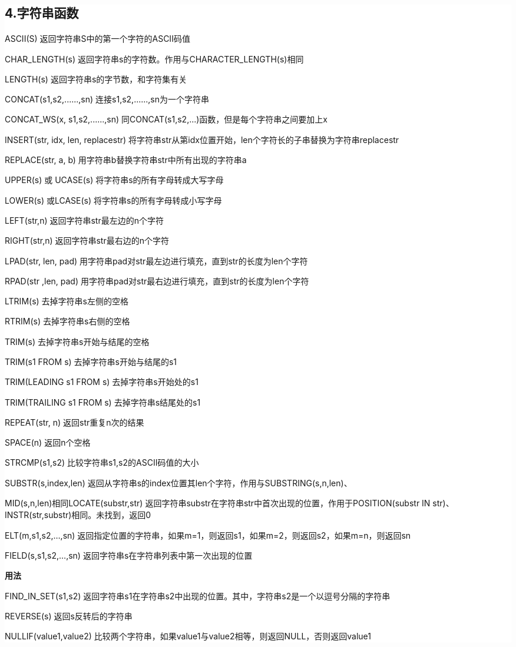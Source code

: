 ## 4.字符串函数

ASCII(S)                                          返回字符串S中的第一个字符的ASCII码值

CHAR_LENGTH(s)                           返回字符串s的字符数。作用与CHARACTER_LENGTH(s)相同

LENGTH(s)                                      返回字符串s的字节数，和字符集有关

CONCAT(s1,s2,......,sn)                     连接s1,s2,......,sn为一个字符串

CONCAT_WS(x, s1,s2,......,sn)           同CONCAT(s1,s2,...)函数，但是每个字符串之间要加上x 

INSERT(str, idx, len, replacestr)    将字符串str从第idx位置开始，len个字符长的子串替换为字符串replacestr 

REPLACE(str, a, b)                          用字符串b替换字符串str中所有出现的字符串a 

UPPER(s) 或 UCASE(s)                    将字符串s的所有字母转成大写字母

LOWER(s) 或LCASE(s)                     将字符串s的所有字母转成小写字母

LEFT(str,n)                                      返回字符串str最左边的n个字符

RIGHT(str,n)                                    返回字符串str最右边的n个字符

LPAD(str, len, pad)                         用字符串pad对str最左边进行填充，直到str的长度为len个字符

RPAD(str ,len, pad)                         用字符串pad对str最右边进行填充，直到str的长度为len个字符

LTRIM(s)                                          去掉字符串s左侧的空格

RTRIM(s)                                          去掉字符串s右侧的空格

TRIM(s)                                             去掉字符串s开始与结尾的空格

TRIM(s1 FROM s)                               去掉字符串s开始与结尾的s1 

TRIM(LEADING s1 FROM s)                去掉字符串s开始处的s1 

TRIM(TRAILING s1 FROM s)               去掉字符串s结尾处的s1 

REPEAT(str, n)                                    返回str重复n次的结果

SPACE(n)                                            返回n个空格

STRCMP(s1,s2)                                    比较字符串s1,s2的ASCII码值的大小

SUBSTR(s,index,len)                          返回从字符串s的index位置其len个字符，作用与SUBSTRING(s,n,len)、 

MID(s,n,len)相同LOCATE(substr,str)      返回字符串substr在字符串str中首次出现的位置，作用于POSITION(substr  IN str)、INSTR(str,substr)相同。未找到，返回0 

ELT(m,s1,s2,…,sn)                            返回指定位置的字符串，如果m=1，则返回s1，如果m=2，则返回s2，如果m=n，则返回sn 

FIELD(s,s1,s2,…,sn)                          返回字符串s在字符串列表中第一次出现的位置



**用法**

FIND_IN_SET(s1,s2)                          返回字符串s1在字符串s2中出现的位置。其中，字符串s2是一个以逗号分隔的字符串

REVERSE(s)                                       返回s反转后的字符串

NULLIF(value1,value2)                     比较两个字符串，如果value1与value2相等，则返回NULL，否则返回value1
